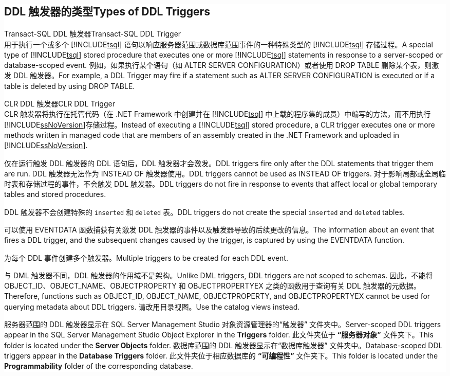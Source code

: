 ## <a name="types-of-ddl-triggers"></a><span data-ttu-id="61533-112">DDL 触发器的类型</span><span class="sxs-lookup"><span data-stu-id="61533-112">Types of DDL Triggers</span></span>  
 <span data-ttu-id="61533-113">Transact-SQL DDL 触发器</span><span class="sxs-lookup"><span data-stu-id="61533-113">Transact-SQL DDL Trigger</span></span>  
 <span data-ttu-id="61533-114">用于执行一个或多个 [!INCLUDE[tsql](../../includes/tsql-md.md)] 语句以响应服务器范围或数据库范围事件的一种特殊类型的 [!INCLUDE[tsql](../../includes/tsql-md.md)] 存储过程。</span><span class="sxs-lookup"><span data-stu-id="61533-114">A special type of [!INCLUDE[tsql](../../includes/tsql-md.md)] stored procedure that executes one or more [!INCLUDE[tsql](../../includes/tsql-md.md)] statements in response to a server-scoped or database-scoped event.</span></span> <span data-ttu-id="61533-115">例如，如果执行某个语句（如 ALTER SERVER CONFIGURATION）或者使用 DROP TABLE 删除某个表，则激发 DDL 触发器。</span><span class="sxs-lookup"><span data-stu-id="61533-115">For example, a DDL Trigger may fire if a statement such as ALTER SERVER CONFIGURATION is executed or if a table is deleted by using DROP TABLE.</span></span>  
  
 <span data-ttu-id="61533-116">CLR DDL 触发器</span><span class="sxs-lookup"><span data-stu-id="61533-116">CLR DDL Trigger</span></span>  
 <span data-ttu-id="61533-117">CLR 触发器将执行在托管代码（在 .NET Framework 中创建并在 [!INCLUDE[tsql](../../includes/tsql-md.md)] 中上载的程序集的成员）中编写的方法，而不用执行 [!INCLUDE[ssNoVersion](../../includes/ssnoversion-md.md)]存储过程。</span><span class="sxs-lookup"><span data-stu-id="61533-117">Instead of executing a [!INCLUDE[tsql](../../includes/tsql-md.md)] stored procedure, a CLR trigger executes one or more methods written in managed code that are members of an assembly created in the .NET Framework and uploaded in [!INCLUDE[ssNoVersion](../../includes/ssnoversion-md.md)].</span></span>  
  
 <span data-ttu-id="61533-118">仅在运行触发 DDL 触发器的 DDL 语句后，DDL 触发器才会激发。</span><span class="sxs-lookup"><span data-stu-id="61533-118">DDL triggers fire only after the DDL statements that trigger them are run.</span></span> <span data-ttu-id="61533-119">DDL 触发器无法作为 INSTEAD OF 触发器使用。</span><span class="sxs-lookup"><span data-stu-id="61533-119">DDL triggers cannot be used as INSTEAD OF triggers.</span></span> <span data-ttu-id="61533-120">对于影响局部或全局临时表和存储过程的事件，不会触发 DDL 触发器。</span><span class="sxs-lookup"><span data-stu-id="61533-120">DDL triggers do not fire in response to events that affect local or global temporary tables and stored procedures.</span></span>  
  
 <span data-ttu-id="61533-121">DDL 触发器不会创建特殊的 `inserted` 和 `deleted` 表。</span><span class="sxs-lookup"><span data-stu-id="61533-121">DDL triggers do not create the special `inserted` and `deleted` tables.</span></span>  
  
 <span data-ttu-id="61533-122">可以使用 EVENTDATA 函数捕获有关激发 DDL 触发器的事件以及触发器导致的后续更改的信息。</span><span class="sxs-lookup"><span data-stu-id="61533-122">The information about an event that fires a DDL trigger, and the subsequent changes caused by the trigger, is captured by using the EVENTDATA function.</span></span>  
  
 <span data-ttu-id="61533-123">为每个 DDL 事件创建多个触发器。</span><span class="sxs-lookup"><span data-stu-id="61533-123">Multiple triggers to be created for each DDL event.</span></span>  
  
 <span data-ttu-id="61533-124">与 DML 触发器不同，DDL 触发器的作用域不是架构。</span><span class="sxs-lookup"><span data-stu-id="61533-124">Unlike DML triggers, DDL triggers are not scoped to schemas.</span></span> <span data-ttu-id="61533-125">因此，不能将 OBJECT_ID、OBJECT_NAME、OBJECTPROPERTY 和 OBJECTPROPERTYEX 之类的函数用于查询有关 DDL 触发器的元数据。</span><span class="sxs-lookup"><span data-stu-id="61533-125">Therefore, functions such as OBJECT_ID, OBJECT_NAME, OBJECTPROPERTY, and OBJECTPROPERTYEX cannot be used for querying metadata about DDL triggers.</span></span> <span data-ttu-id="61533-126">请改用目录视图。</span><span class="sxs-lookup"><span data-stu-id="61533-126">Use the catalog views instead.</span></span>  
  
 <span data-ttu-id="61533-127">服务器范围的 DDL 触发器显示在 SQL Server Management Studio 对象资源管理器的“触发器”  文件夹中。</span><span class="sxs-lookup"><span data-stu-id="61533-127">Server-scoped DDL triggers appear in the SQL Server Management Studio Object Explorer in the **Triggers** folder.</span></span> <span data-ttu-id="61533-128">此文件夹位于 **“服务器对象”** 文件夹下。</span><span class="sxs-lookup"><span data-stu-id="61533-128">This folder is located under the **Server Objects** folder.</span></span> <span data-ttu-id="61533-129">数据库范围的 DDL 触发器显示在“数据库触发器”  文件夹中。</span><span class="sxs-lookup"><span data-stu-id="61533-129">Database-scoped DDL triggers appear in the **Database Triggers** folder.</span></span> <span data-ttu-id="61533-130">此文件夹位于相应数据库的 **“可编程性”** 文件夹下。</span><span class="sxs-lookup"><span data-stu-id="61533-130">This folder is located under the **Programmability** folder of the corresponding database.</span></span>  
  